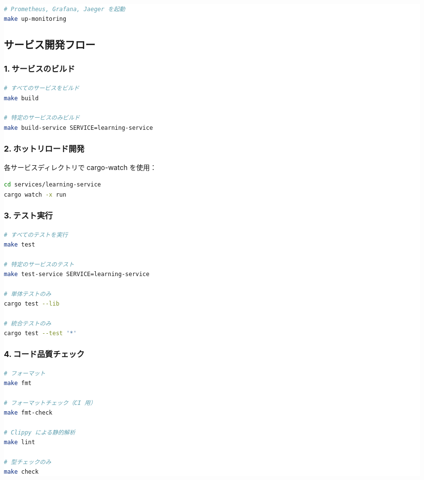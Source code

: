 ```bash
# Prometheus, Grafana, Jaeger を起動
make up-monitoring
```

## サービス開発フロー

### 1. サービスのビルド

```bash
# すべてのサービスをビルド
make build

# 特定のサービスのみビルド
make build-service SERVICE=learning-service
```

### 2. ホットリロード開発

各サービスディレクトリで cargo-watch を使用：

```bash
cd services/learning-service
cargo watch -x run
```

### 3. テスト実行

```bash
# すべてのテストを実行
make test

# 特定のサービスのテスト
make test-service SERVICE=learning-service

# 単体テストのみ
cargo test --lib

# 統合テストのみ
cargo test --test '*'
```

### 4. コード品質チェック

```bash
# フォーマット
make fmt

# フォーマットチェック（CI 用）
make fmt-check

# Clippy による静的解析
make lint

# 型チェックのみ
make check
```

